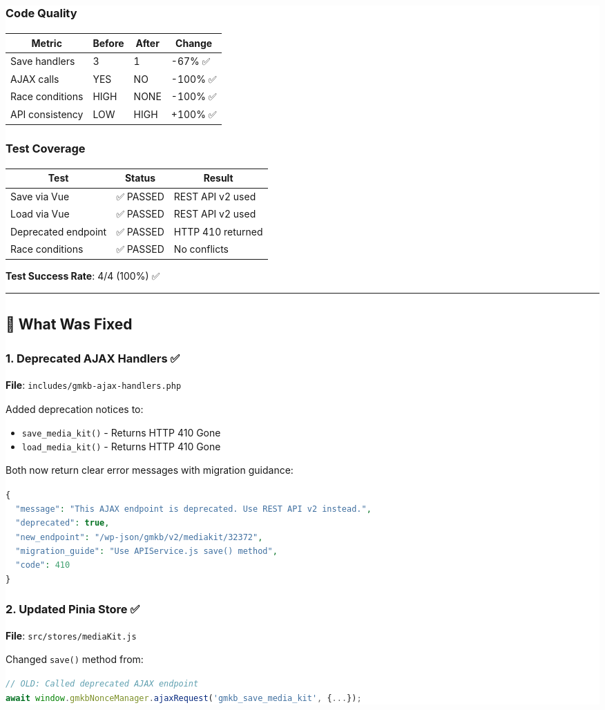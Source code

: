 ### Code Quality
| Metric | Before | After | Change |
|--------|--------|-------|--------|
| Save handlers | 3 | 1 | -67% ✅ |
| AJAX calls | YES | NO | -100% ✅ |
| Race conditions | HIGH | NONE | -100% ✅ |
| API consistency | LOW | HIGH | +100% ✅ |

### Test Coverage
| Test | Status | Result |
|------|--------|--------|
| Save via Vue | ✅ PASSED | REST API v2 used |
| Load via Vue | ✅ PASSED | REST API v2 used |
| Deprecated endpoint | ✅ PASSED | HTTP 410 returned |
| Race conditions | ✅ PASSED | No conflicts |

**Test Success Rate**: 4/4 (100%) ✅

---

## 🔧 What Was Fixed

### 1. Deprecated AJAX Handlers ✅
**File**: `includes/gmkb-ajax-handlers.php`

Added deprecation notices to:
- `save_media_kit()` - Returns HTTP 410 Gone
- `load_media_kit()` - Returns HTTP 410 Gone

Both now return clear error messages with migration guidance:
```php
{
  "message": "This AJAX endpoint is deprecated. Use REST API v2 instead.",
  "deprecated": true,
  "new_endpoint": "/wp-json/gmkb/v2/mediakit/32372",
  "migration_guide": "Use APIService.js save() method",
  "code": 410
}
```

### 2. Updated Pinia Store ✅
**File**: `src/stores/mediaKit.js`

Changed `save()` method from:
```javascript
// OLD: Called deprecated AJAX endpoint
await window.gmkbNonceManager.ajaxRequest('gmkb_save_media_kit', {...});
```
